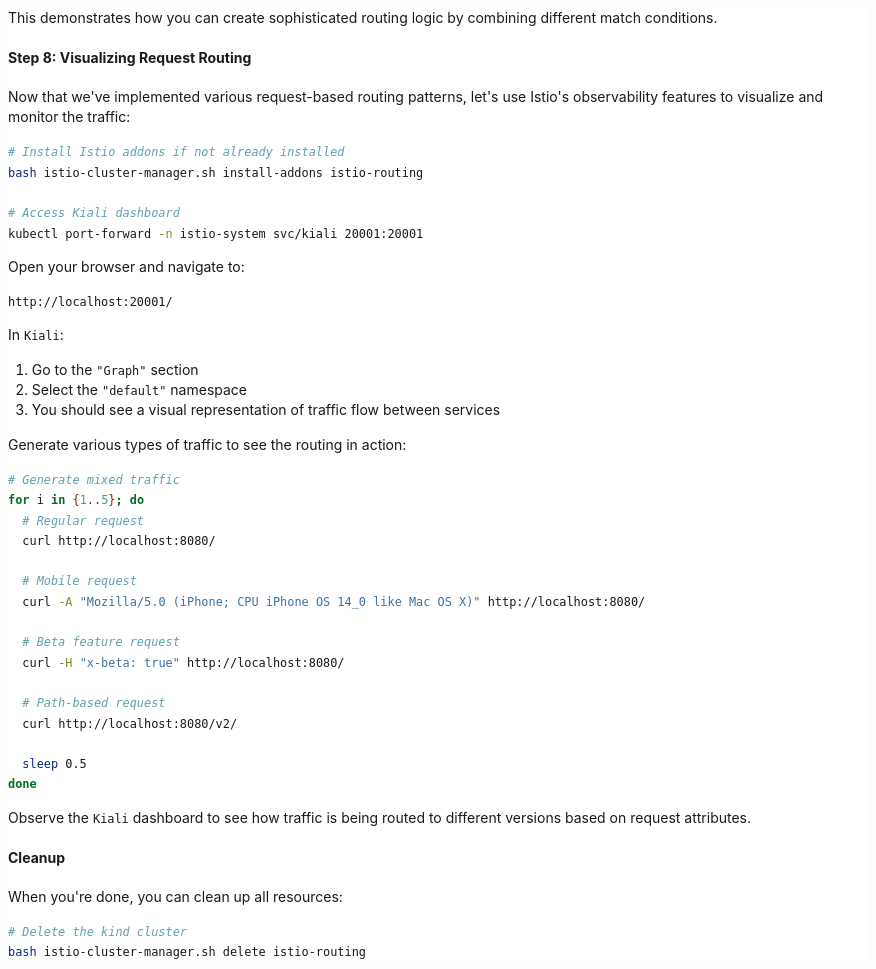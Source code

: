 This demonstrates how you can create sophisticated routing logic by combining different match conditions.

#### Step 8: Visualizing Request Routing

Now that we've implemented various request-based routing patterns, let's use Istio's observability features to visualize and monitor the traffic:

```bash
# Install Istio addons if not already installed
bash istio-cluster-manager.sh install-addons istio-routing

# Access Kiali dashboard
kubectl port-forward -n istio-system svc/kiali 20001:20001
```

Open your browser and navigate to:
```
http://localhost:20001/
```

In `Kiali`:
1. Go to the `"Graph"` section
2. Select the `"default"` namespace
3. You should see a visual representation of traffic flow between services

Generate various types of traffic to see the routing in action:
```bash
# Generate mixed traffic
for i in {1..5}; do
  # Regular request
  curl http://localhost:8080/
  
  # Mobile request
  curl -A "Mozilla/5.0 (iPhone; CPU iPhone OS 14_0 like Mac OS X)" http://localhost:8080/
  
  # Beta feature request
  curl -H "x-beta: true" http://localhost:8080/
  
  # Path-based request
  curl http://localhost:8080/v2/
  
  sleep 0.5
done
```

Observe the `Kiali` dashboard to see how traffic is being routed to different versions based on request attributes.

#### Cleanup

When you're done, you can clean up all resources:

```bash
# Delete the kind cluster
bash istio-cluster-manager.sh delete istio-routing
```
